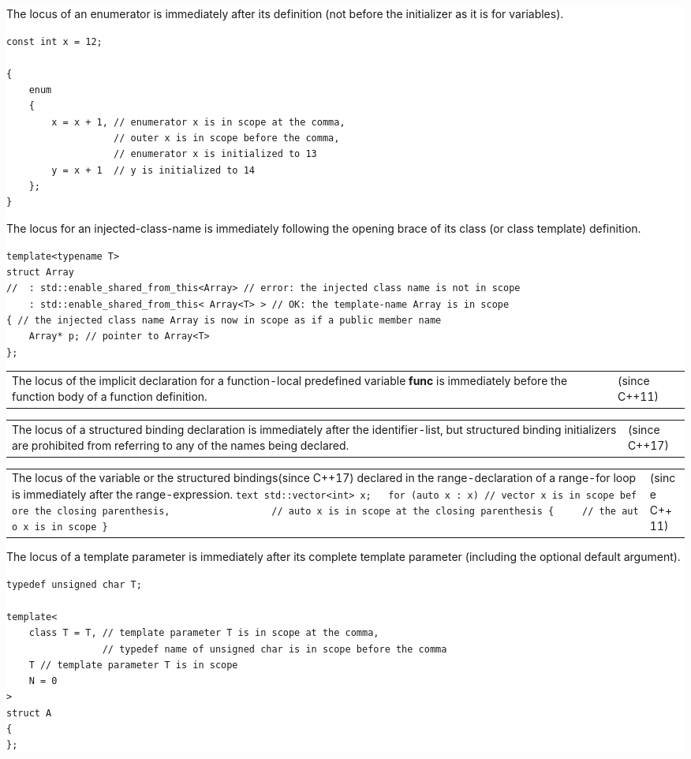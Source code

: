The locus of an enumerator is immediately after its definition (not before the initializer as it is for variables).

```
const int x = 12;
 
{
    enum
    {
        x = x + 1, // enumerator x is in scope at the comma,
                   // outer x is in scope before the comma,
                   // enumerator x is initialized to 13
        y = x + 1  // y is initialized to 14
    };
}

```

The locus for an injected-class-name is immediately following the opening brace of its class (or class template) definition.

```
template<typename T>
struct Array
//  : std::enable_shared_from_this<Array> // error: the injected class name is not in scope
    : std::enable_shared_from_this< Array<T> > // OK: the template-name Array is in scope
{ // the injected class name Array is now in scope as if a public member name
    Array* p; // pointer to Array<T>
};

```

|  |  |
| --- | --- |
| The locus of the implicit declaration for a function-local predefined variable __func__ is immediately before the function body of a function definition. | (since C++11) |

|  |  |
| --- | --- |
| The locus of a structured binding declaration is immediately after the identifier-list, but structured binding initializers are prohibited from referring to any of the names being declared. | (since C++17) |

|  |  |
| --- | --- |
| The locus of the variable or the structured bindings(since C++17) declared in the range-declaration of a range-for loop is immediately after the range-expression.   ```text std::vector<int> x;   for (auto x : x) // vector x is in scope before the closing parenthesis,                  // auto x is in scope at the closing parenthesis {     // the auto x is in scope } ``` | (since C++11) |

The locus of a template parameter is immediately after its complete template parameter (including the optional default argument).

```
typedef unsigned char T;
 
template<
    class T = T, // template parameter T is in scope at the comma,
                 // typedef name of unsigned char is in scope before the comma
    T // template parameter T is in scope
    N = 0
>
struct A
{
};

```
